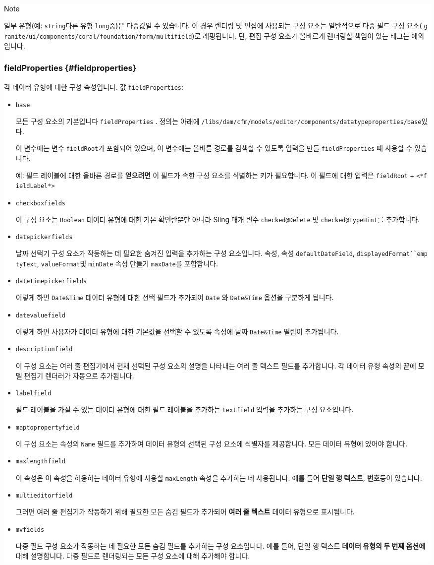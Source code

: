 >[!NOTE]
>
>일부 유형(예: `string`다른 유형 `long`중)은 다중값일 수 있습니다. 이 경우 렌더링 및 편집에 사용되는 구성 요소는 일반적으로 다중 필드 구성 요소( `granite/ui/components/coral/foundation/form/multifield`)로 래핑됩니다. 단, 편집 구성 요소가 올바르게 렌더링할 책임이 있는 태그는 예외입니다.

### fieldProperties {#fieldproperties}

각 데이터 유형에 대한 구성 속성입니다. 값 `fieldProperties`:

* `base`

   모든 구성 요소의 기본입니다 `fieldProperties` . 정의는 아래에 `/libs/dam/cfm/models/editor/components/datatypeproperties/base`있다.

   이 변수에는 변수 `fieldRoot`가 포함되어 있으며, 이 변수에는 올바른 경로를 검색할 수 있도록 입력을 만들 `fieldProperties` 때 사용할 수 있습니다.

   예: 필드 레이블에 대한 올바른 경로를 **얻으려면** 이 필드가 속한 구성 요소를 식별하는 키가 필요합니다. 이 필드에 대한 입력은 `fieldRoot` + `<*fieldLabel*>`

* `checkboxfields`

   이 구성 요소는 `Boolean` 데이터 유형에 대한 기본 확인란뿐만 아니라 Sling 매개 변수 `checked@Delete` 및 `checked@TypeHint`를 추가합니다.

* `datepickerfields`

   날짜 선택기 구성 요소가 작동하는 데 필요한 숨겨진 입력을 추가하는 구성 요소입니다. 속성, 속성 `defaultDateField`, `displayedFormat``emptyText`, `valueFormat`및 `minDate` 속성 만들기 `maxDate`를 포함합니다.

* `datetimepickerfields`

   이렇게 하면 `Date&Time` 데이터 유형에 대한 선택 필드가 추가되어 `Date` 와 `Date&Time` 옵션을 구분하게 됩니다.

* `datevaluefield`

   이렇게 하면 사용자가 데이터 유형에 대한 기본값을 선택할 수 있도록 속성에 날짜 `Date&Time` 떨림이 추가됩니다.

* `descriptionfield`

   이 구성 요소는 여러 줄 편집기에서 현재 선택된 구성 요소의 설명을 나타내는 여러 줄 텍스트 필드를 추가합니다. 각 데이터 유형 속성의 끝에 모델 편집기 렌더러가 자동으로 추가됩니다.

* `labelfield`

   필드 레이블을 가질 수 있는 데이터 유형에 대한 필드 레이블을 추가하는 `textfield` 입력을 추가하는 구성 요소입니다.

* `maptopropertyfield`

   이 구성 요소는 속성의 `Name` 필드를 추가하여 데이터 유형의 선택된 구성 요소에 식별자를 제공합니다. 모든 데이터 유형에 있어야 합니다.

* `maxlengthfield`

   이 속성은 이 속성을 허용하는 데이터 유형에 사용할 `maxLength` 속성을 추가하는 데 사용됩니다. 예를 들어 **단일 행 텍스트**, **번호**&#x200B;등이 있습니다.

* `multieditorfield`

   그러면 여러 줄 편집기가 작동하기 위해 필요한 모든 숨김 필드가 추가되어 **여러 줄 텍스트** 데이터 유형으로 표시됩니다.

* `mvfields`

   다중 필드 구성 요소가 작동하는 데 필요한 모든 숨김 필드를 추가하는 구성 요소입니다. 예를 들어, 단일 행 텍스트 **데이터 유형의 두 번째 옵션에** 대해 설명합니다. 다중 필드로 렌더링되는 모든 구성 요소에 대해 추가해야 합니다.
